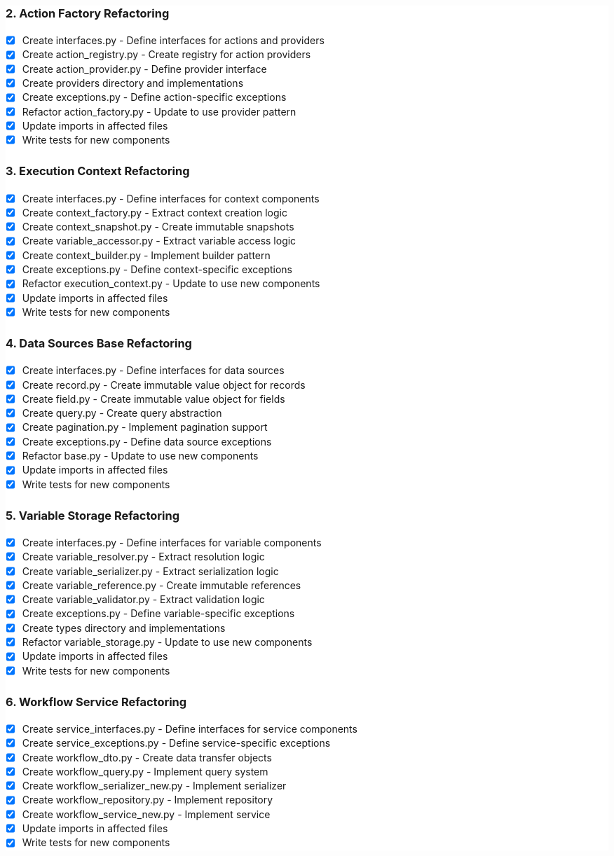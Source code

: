 ### 2. Action Factory Refactoring

-   [x] Create interfaces.py - Define interfaces for actions and providers
-   [x] Create action_registry.py - Create registry for action providers
-   [x] Create action_provider.py - Define provider interface
-   [x] Create providers directory and implementations
-   [x] Create exceptions.py - Define action-specific exceptions
-   [x] Refactor action_factory.py - Update to use provider pattern
-   [x] Update imports in affected files
-   [x] Write tests for new components

### 3. Execution Context Refactoring

-   [x] Create interfaces.py - Define interfaces for context components
-   [x] Create context_factory.py - Extract context creation logic
-   [x] Create context_snapshot.py - Create immutable snapshots
-   [x] Create variable_accessor.py - Extract variable access logic
-   [x] Create context_builder.py - Implement builder pattern
-   [x] Create exceptions.py - Define context-specific exceptions
-   [x] Refactor execution_context.py - Update to use new components
-   [x] Update imports in affected files
-   [x] Write tests for new components

### 4. Data Sources Base Refactoring

-   [x] Create interfaces.py - Define interfaces for data sources
-   [x] Create record.py - Create immutable value object for records
-   [x] Create field.py - Create immutable value object for fields
-   [x] Create query.py - Create query abstraction
-   [x] Create pagination.py - Implement pagination support
-   [x] Create exceptions.py - Define data source exceptions
-   [x] Refactor base.py - Update to use new components
-   [x] Update imports in affected files
-   [x] Write tests for new components

### 5. Variable Storage Refactoring

-   [x] Create interfaces.py - Define interfaces for variable components
-   [x] Create variable_resolver.py - Extract resolution logic
-   [x] Create variable_serializer.py - Extract serialization logic
-   [x] Create variable_reference.py - Create immutable references
-   [x] Create variable_validator.py - Extract validation logic
-   [x] Create exceptions.py - Define variable-specific exceptions
-   [x] Create types directory and implementations
-   [x] Refactor variable_storage.py - Update to use new components
-   [x] Update imports in affected files
-   [x] Write tests for new components

### 6. Workflow Service Refactoring

-   [x] Create service_interfaces.py - Define interfaces for service components
-   [x] Create service_exceptions.py - Define service-specific exceptions
-   [x] Create workflow_dto.py - Create data transfer objects
-   [x] Create workflow_query.py - Implement query system
-   [x] Create workflow_serializer_new.py - Implement serializer
-   [x] Create workflow_repository.py - Implement repository
-   [x] Create workflow_service_new.py - Implement service
-   [x] Update imports in affected files
-   [x] Write tests for new components
